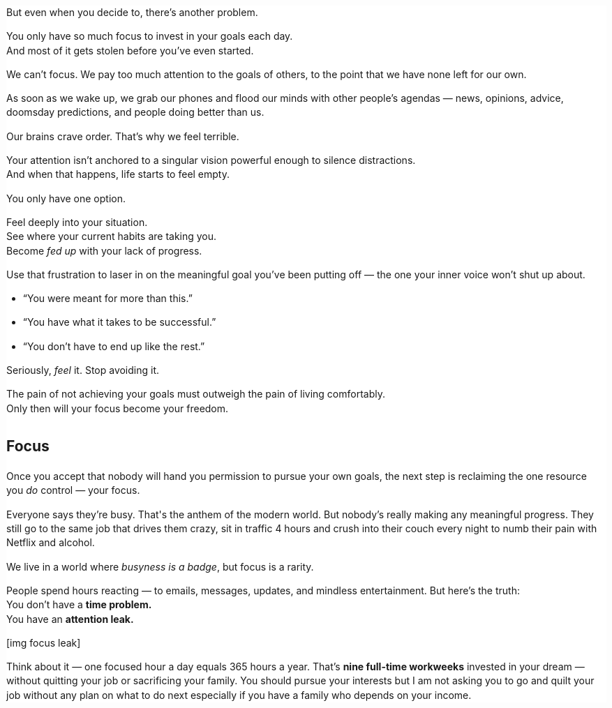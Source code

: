 But even when you decide to, there’s another problem.

You only have so much focus to invest in your goals each day.  
And most of it gets stolen before you’ve even started.

We can’t focus. We pay too much attention to the goals of others, to the point that we have none left for our own.

As soon as we wake up, we grab our phones and flood our minds with other people’s agendas — news, opinions, advice, doomsday predictions, and people doing better than us.

Our brains crave order. That’s why we feel terrible.

Your attention isn’t anchored to a singular vision powerful enough to silence distractions.  
And when that happens, life starts to feel empty.

You only have one option.

Feel deeply into your situation.  
See where your current habits are taking you.  
Become _fed up_ with your lack of progress.

Use that frustration to laser in on the meaningful goal you’ve been putting off — the one your inner voice won’t shut up about.

- “You were meant for more than this.”
    
- “You have what it takes to be successful.”
    
- “You don’t have to end up like the rest.”


Seriously, _feel_ it. Stop avoiding it.

The pain of not achieving your goals must outweigh the pain of living comfortably.  
Only then will your focus become your freedom.

## Focus

Once you accept that nobody will hand you permission to pursue your own goals, the next step is reclaiming the one resource you _do_ control — your focus.

Everyone says they’re busy.  That's the anthem of the modern world.
But nobody’s really making any meaningful progress. They still go to the same job that drives them crazy, sit in traffic 4 hours and crush into their couch every night to numb their pain with Netflix and alcohol.

We live in a world where _busyness is a badge_, but focus is a rarity.

People spend hours reacting — to emails, messages, updates, and mindless entertainment. But here’s the truth:  
You don’t have a **time problem.**  
You have an **attention leak.**


[img focus leak]

Think about it — one focused hour a day equals 365 hours a year. That’s **nine full-time workweeks** invested in your dream — without quitting your job or sacrificing your family. You should pursue your interests but I am not asking you to go and quilt your job without any plan on what to do next especially if you have a family who depends on your income.
